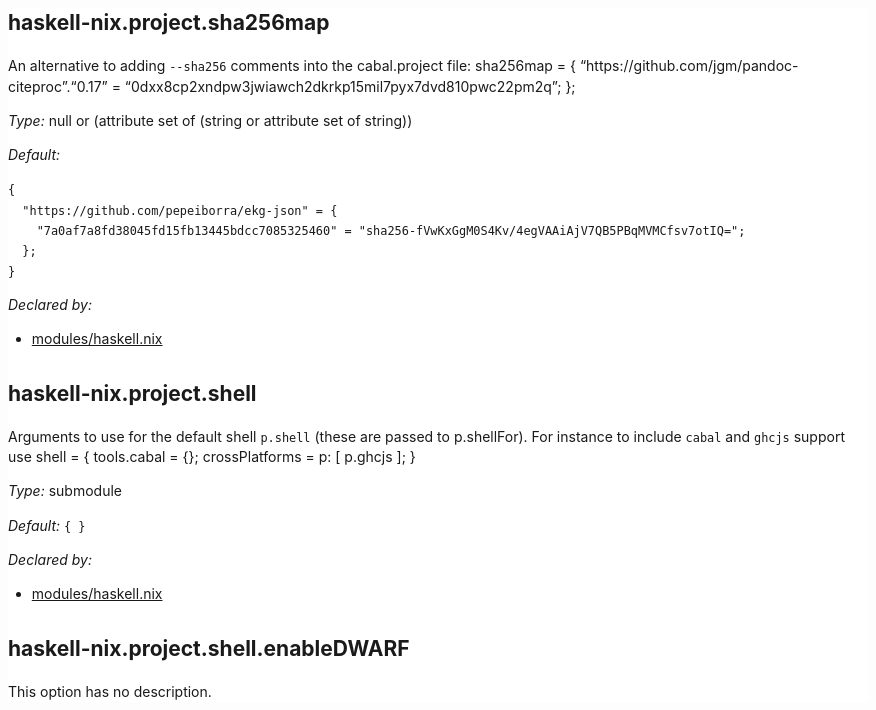 

## haskell-nix\.project\.sha256map



An alternative to adding ` --sha256 ` comments into the
cabal\.project file:
sha256map =
{ “https://github\.com/jgm/pandoc-citeproc”\.“0\.17”
= “0dxx8cp2xndpw3jwiawch2dkrkp15mil7pyx7dvd810pwc22pm2q”; };



*Type:*
null or (attribute set of (string or attribute set of string))



*Default:*

```
{
  "https://github.com/pepeiborra/ekg-json" = {
    "7a0af7a8fd38045fd15fb13445bdcc7085325460" = "sha256-fVwKxGgM0S4Kv/4egVAAiAjV7QB5PBqMVMCfsv7otIQ=";
  };
}
```

*Declared by:*
 - [modules/haskell\.nix](file://modules/haskell.nix)



## haskell-nix\.project\.shell



Arguments to use for the default shell ` p.shell ` (these are passed to p\.shellFor)\.
For instance to include ` cabal ` and ` ghcjs ` support use
shell = { tools\.cabal = {}; crossPlatforms = p: \[ p\.ghcjs ]; }



*Type:*
submodule



*Default:*
` { } `

*Declared by:*
 - [modules/haskell\.nix](file://modules/haskell.nix)



## haskell-nix\.project\.shell\.enableDWARF



This option has no description\.
